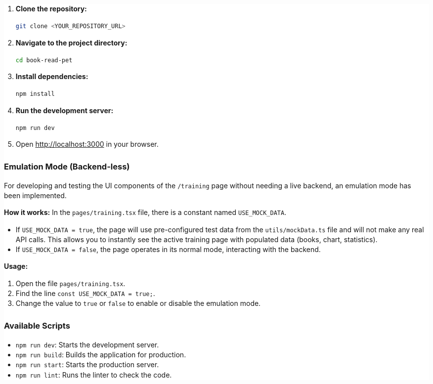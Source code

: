 1.  **Clone the repository:**

    ```bash
    git clone <YOUR_REPOSITORY_URL>
    ```

2.  **Navigate to the project directory:**

    ```bash
    cd book-read-pet
    ```

3.  **Install dependencies:**

    ```bash
    npm install
    ```

4.  **Run the development server:**

    ```bash
    npm run dev
    ```

5.  Open [http://localhost:3000](https://www.google.com/search?q=http://localhost:3000) in your browser.

### Emulation Mode (Backend-less)

For developing and testing the UI components of the `/training` page without needing a live backend, an emulation mode has been implemented.

**How it works:**
In the `pages/training.tsx` file, there is a constant named `USE_MOCK_DATA`.

-   If `USE_MOCK_DATA = true`, the page will use pre-configured test data from the `utils/mockData.ts` file and will not make any real API calls. This allows you to instantly see the active training page with populated data (books, chart, statistics).
-   If `USE_MOCK_DATA = false`, the page operates in its normal mode, interacting with the backend.

**Usage:**

1.  Open the file `pages/training.tsx`.
2.  Find the line `const USE_MOCK_DATA = true;`.
3.  Change the value to `true` or `false` to enable or disable the emulation mode.

### Available Scripts

-   `npm run dev`: Starts the development server.
-   `npm run build`: Builds the application for production.
-   `npm run start`: Starts the production server.
-   `npm run lint`: Runs the linter to check the code.
